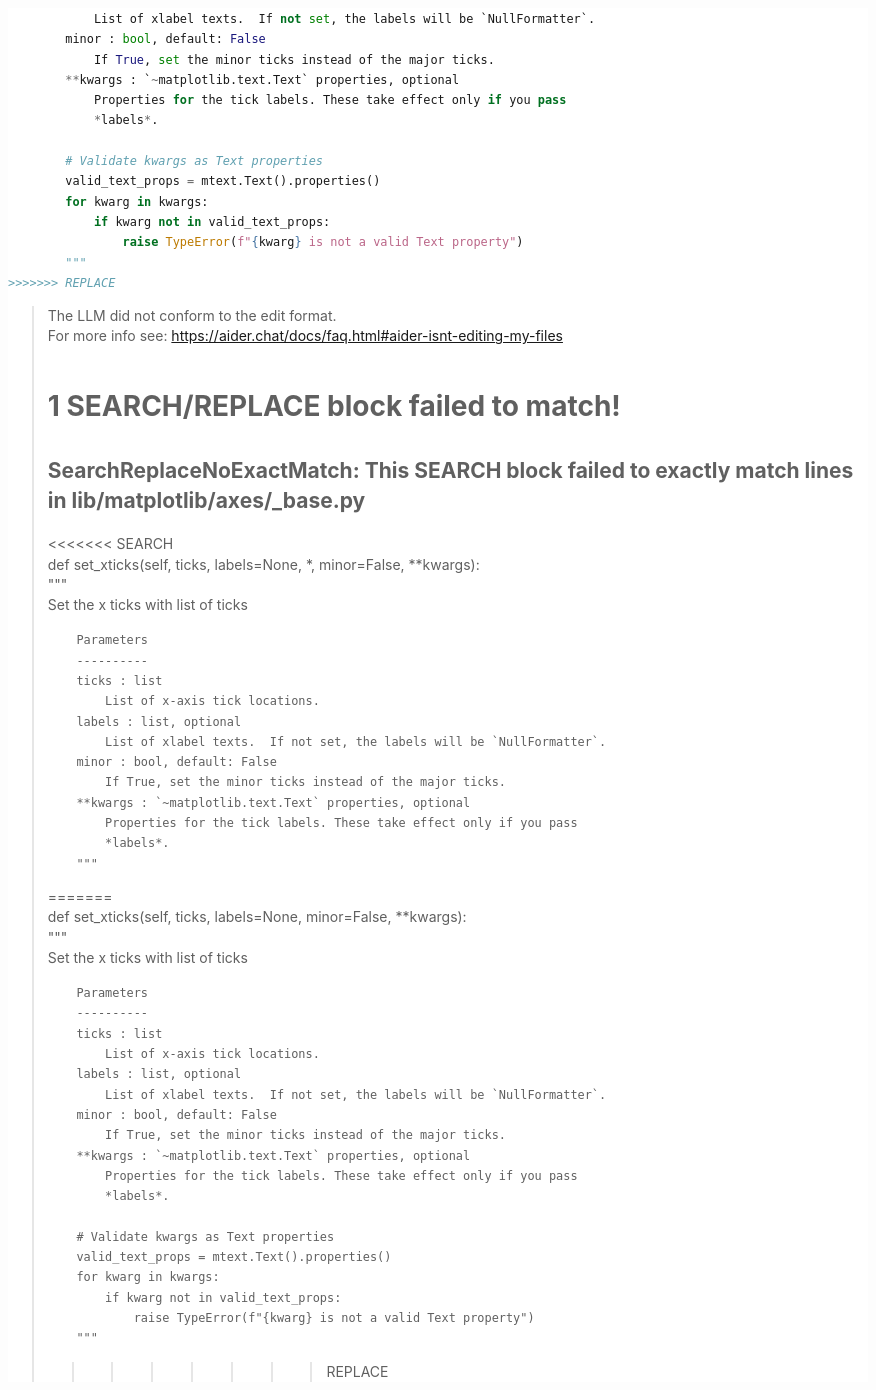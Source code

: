 ```python
            List of xlabel texts.  If not set, the labels will be `NullFormatter`.
        minor : bool, default: False
            If True, set the minor ticks instead of the major ticks.
        **kwargs : `~matplotlib.text.Text` properties, optional
            Properties for the tick labels. These take effect only if you pass
            *labels*.

        # Validate kwargs as Text properties
        valid_text_props = mtext.Text().properties()
        for kwarg in kwargs:
            if kwarg not in valid_text_props:
                raise TypeError(f"{kwarg} is not a valid Text property")
        """
>>>>>>> REPLACE
```

> The LLM did not conform to the edit format.  
> For more info see: https://aider.chat/docs/faq.html#aider-isnt-editing-my-files  
> # 1 SEARCH/REPLACE block failed to match!  
>   
> ## SearchReplaceNoExactMatch: This SEARCH block failed to exactly match lines in lib/matplotlib/axes/_base.py  
> <<<<<<< SEARCH  
>     def set_xticks(self, ticks, labels=None, *, minor=False, **kwargs):  
>         """  
>         Set the x ticks with list of ticks  
>   
>         Parameters  
>         ----------  
>         ticks : list  
>             List of x-axis tick locations.  
>         labels : list, optional  
>             List of xlabel texts.  If not set, the labels will be `NullFormatter`.  
>         minor : bool, default: False  
>             If True, set the minor ticks instead of the major ticks.  
>         **kwargs : `~matplotlib.text.Text` properties, optional  
>             Properties for the tick labels. These take effect only if you pass  
>             *labels*.  
>         """  
> =======  
>     def set_xticks(self, ticks, labels=None, minor=False, **kwargs):  
>         """  
>         Set the x ticks with list of ticks  
>   
>         Parameters  
>         ----------  
>         ticks : list  
>             List of x-axis tick locations.  
>         labels : list, optional  
>             List of xlabel texts.  If not set, the labels will be `NullFormatter`.  
>         minor : bool, default: False  
>             If True, set the minor ticks instead of the major ticks.  
>         **kwargs : `~matplotlib.text.Text` properties, optional  
>             Properties for the tick labels. These take effect only if you pass  
>             *labels*.  
>   
>         # Validate kwargs as Text properties  
>         valid_text_props = mtext.Text().properties()  
>         for kwarg in kwargs:  
>             if kwarg not in valid_text_props:  
>                 raise TypeError(f"{kwarg} is not a valid Text property")  
>         """  
> >>>>>>> REPLACE  